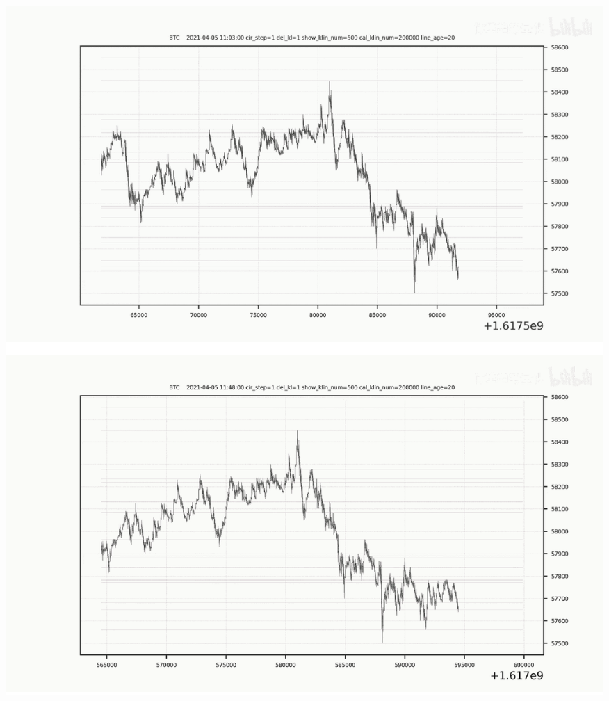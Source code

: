 ![](img/90e48e1e529a3eb0a7cf8cbf97fb21b9_271.png)

![](img/90e48e1e529a3eb0a7cf8cbf97fb21b9_272.png)
